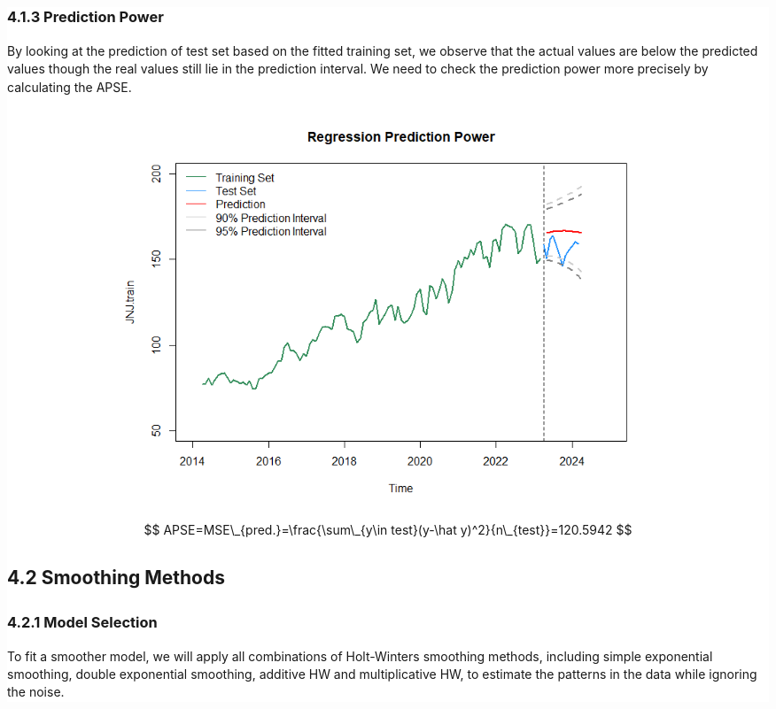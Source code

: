 ### 4.1.3 Prediction Power

By looking at the prediction of test set based on the fitted training
set, we observe that the actual values are below the predicted values
though the real values still lie in the prediction interval. We need to
check the prediction power more precisely by calculating the APSE.

<img src="Report_Group8_files/figure-markdown_github/unnamed-chunk-9-1.png" width="70%" style="display: block; margin: auto;" />

$$
APSE=MSE\_{pred.}=\frac{\sum\_{y\in test}(y-\hat y)^2}{n\_{test}}=120.5942
$$

## 4.2 Smoothing Methods

### 4.2.1 Model Selection

To fit a smoother model, we will apply all combinations of Holt-Winters
smoothing methods, including simple exponential smoothing, double
exponential smoothing, additive HW and multiplicative HW, to estimate
the patterns in the data while ignoring the noise.
